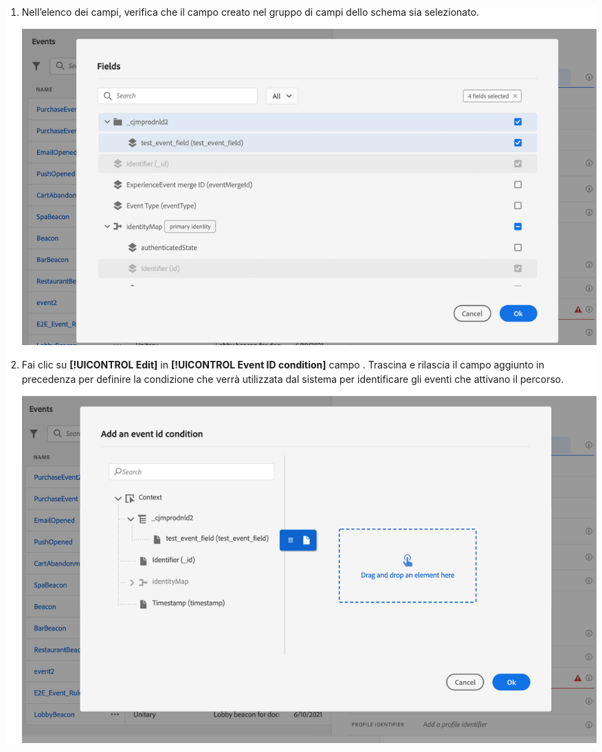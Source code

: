 1. Nell’elenco dei campi, verifica che il campo creato nel gruppo di campi dello schema sia selezionato.

   ![](assets/test_push_7b.png)

1. Fai clic su **[!UICONTROL Edit]** in **[!UICONTROL Event ID condition]** campo . Trascina e rilascia il campo aggiunto in precedenza per definire la condizione che verrà utilizzata dal sistema per identificare gli eventi che attivano il percorso.

   ![](assets/test_push_8.png)
